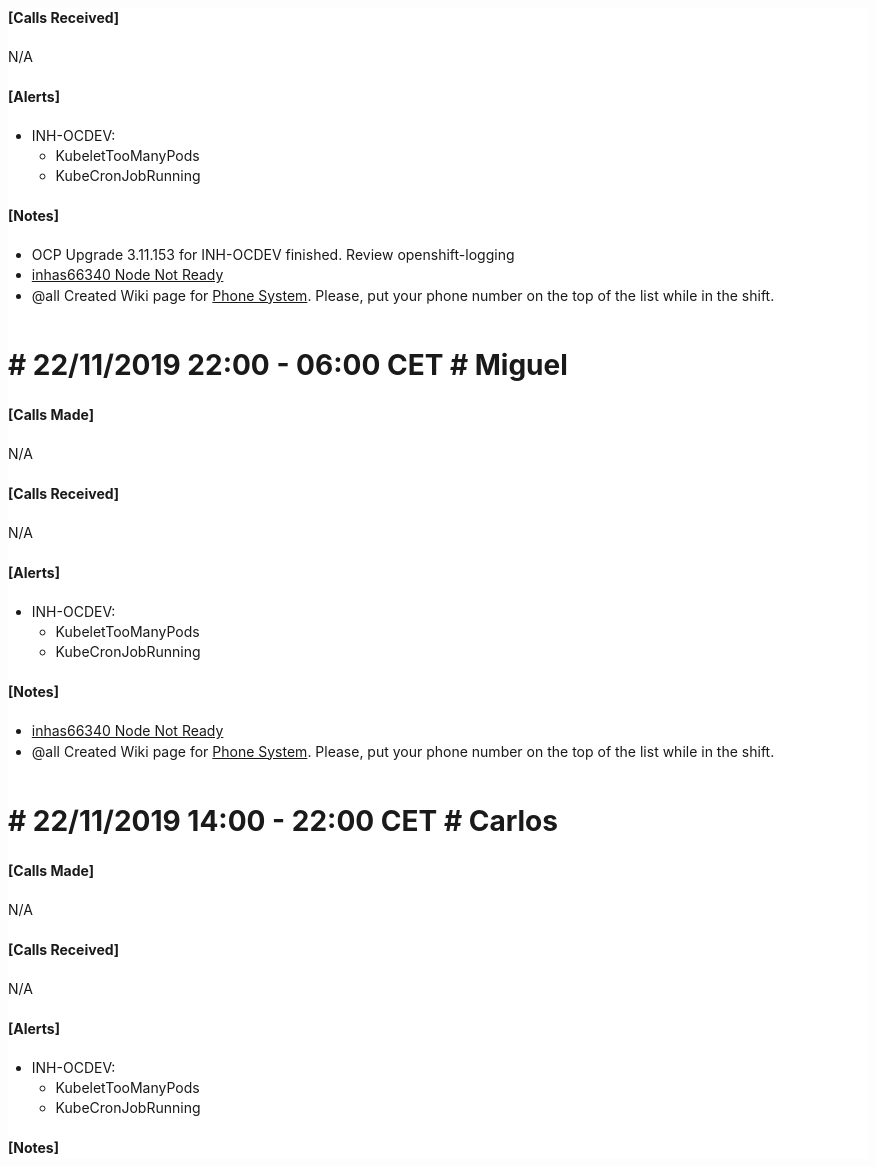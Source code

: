 #### [Calls Received]
N/A

#### [Alerts]

- INH-OCDEV:
  - KubeletTooManyPods
  - KubeCronJobRunning

 #### [Notes]
- OCP Upgrade 3.11.153 for INH-OCDEV finished. Review openshift-logging
- [inhas66340 Node Not Ready](https://github.com/crossvale-inc/msp-ocp/issues/49)
- @all Created Wiki page for [Phone System](https://github.com/crossvale-inc/msp-ocp/wiki/Phone-System-(On-Call)). Please, put your phone number on the top of the list while in the shift.

# # 22/11/2019  22:00 - 06:00  CET # Miguel
#### [Calls Made]
N/A

#### [Calls Received]
N/A

#### [Alerts]

- INH-OCDEV:
  - KubeletTooManyPods
  - KubeCronJobRunning

 #### [Notes]

- [inhas66340 Node Not Ready](https://github.com/crossvale-inc/msp-ocp/issues/49)
- @all Created Wiki page for [Phone System](https://github.com/crossvale-inc/msp-ocp/wiki/Phone-System-(On-Call)). Please, put your phone number on the top of the list while in the shift.



# # 22/11/2019  14:00 - 22:00  CET # Carlos
#### [Calls Made]
N/A

#### [Calls Received]
N/A

#### [Alerts]

- INH-OCDEV:
  - KubeletTooManyPods
  - KubeCronJobRunning

 #### [Notes]
